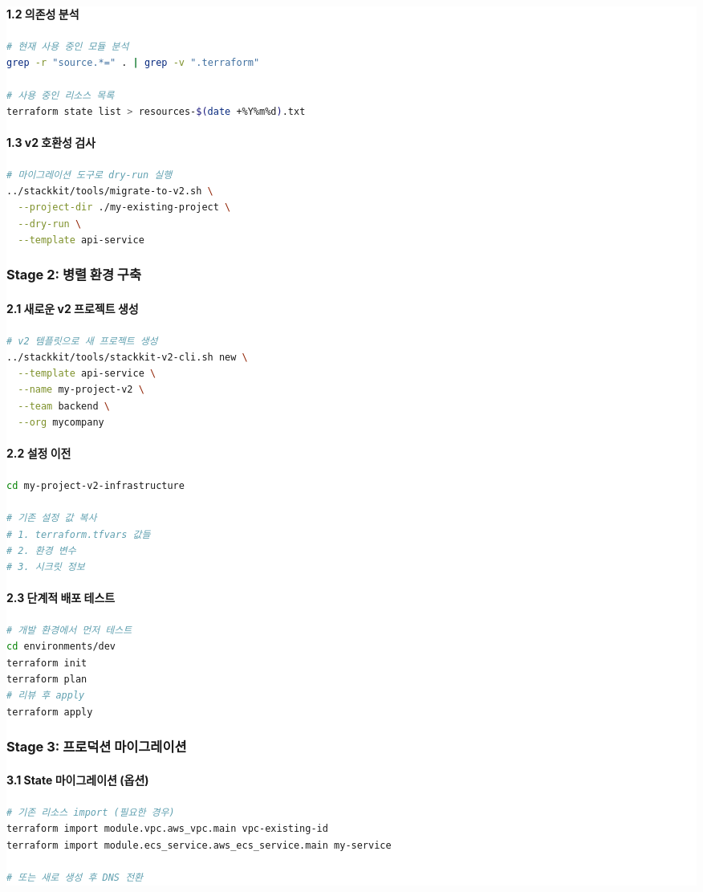 #### 1.2 의존성 분석
```bash
# 현재 사용 중인 모듈 분석
grep -r "source.*=" . | grep -v ".terraform"

# 사용 중인 리소스 목록
terraform state list > resources-$(date +%Y%m%d).txt
```

#### 1.3 v2 호환성 검사
```bash
# 마이그레이션 도구로 dry-run 실행
../stackkit/tools/migrate-to-v2.sh \
  --project-dir ./my-existing-project \
  --dry-run \
  --template api-service
```

### Stage 2: 병렬 환경 구축

#### 2.1 새로운 v2 프로젝트 생성
```bash
# v2 템플릿으로 새 프로젝트 생성
../stackkit/tools/stackkit-v2-cli.sh new \
  --template api-service \
  --name my-project-v2 \
  --team backend \
  --org mycompany
```

#### 2.2 설정 이전
```bash
cd my-project-v2-infrastructure

# 기존 설정 값 복사
# 1. terraform.tfvars 값들
# 2. 환경 변수
# 3. 시크릿 정보
```

#### 2.3 단계적 배포 테스트
```bash
# 개발 환경에서 먼저 테스트
cd environments/dev
terraform init
terraform plan
# 리뷰 후 apply
terraform apply
```

### Stage 3: 프로덕션 마이그레이션

#### 3.1 State 마이그레이션 (옵션)
```bash
# 기존 리소스 import (필요한 경우)
terraform import module.vpc.aws_vpc.main vpc-existing-id
terraform import module.ecs_service.aws_ecs_service.main my-service

# 또는 새로 생성 후 DNS 전환
```
